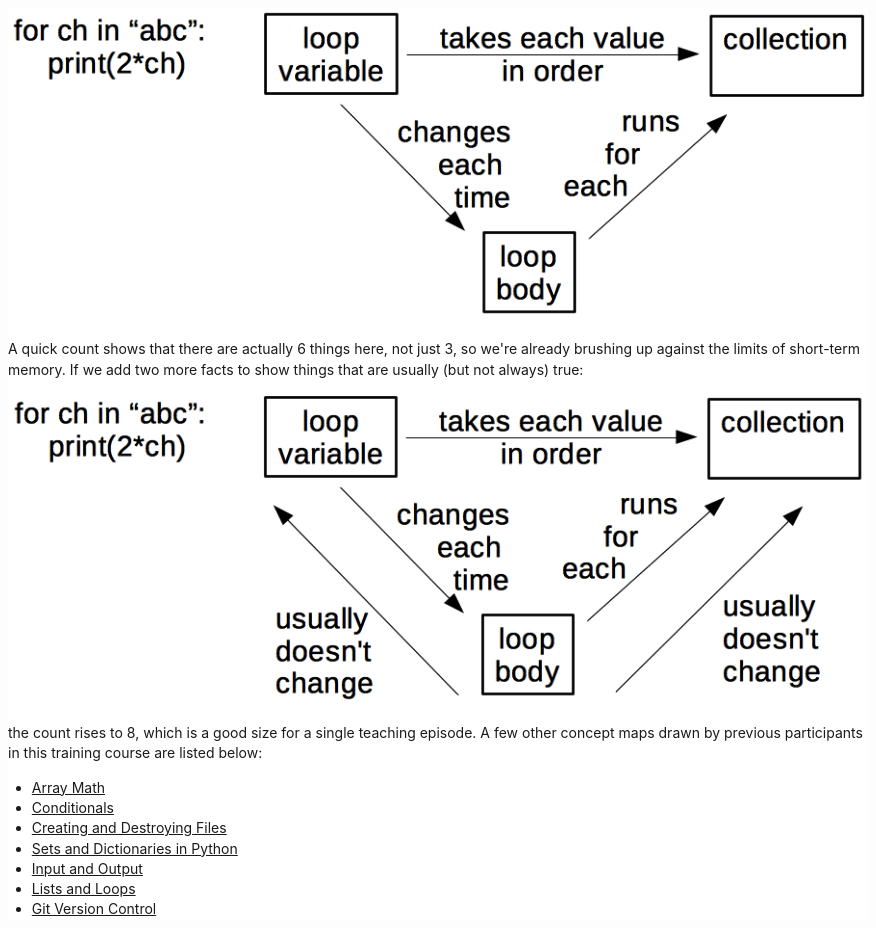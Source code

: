 ![Relationships](../fig/for-loop-arcs.png)

A quick count shows that there are actually 6 things here,
not just 3,
so we're already brushing up against the limits of short-term memory.
If we add two more facts to show things that are usually (but not always) true:

![Recommendations](../fig/for-loop-rec.png)

the count rises to 8,
which is a good size for a single teaching episode.
A few other concept maps drawn by previous participants in this training course
are listed below:

* [Array Math](../fig/array-math.png)
* [Conditionals](../fig/conditionals.png)
* [Creating and Destroying Files](../fig/create-destroy.png)
* [Sets and Dictionaries in Python](../fig/dict-set.png)
* [Input and Output](../fig/io.png)
* [Lists and Loops](../fig/lists-loops.png)
* [Git Version Control](../fig/git_concept_map.png)

